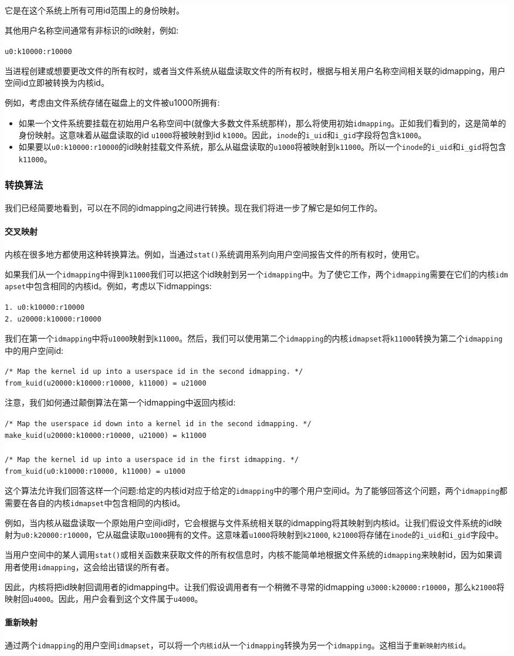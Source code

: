 它是在这个系统上所有可用id范围上的身份映射。

其他用户名称空间通常有非标识的id映射，例如:
```shell
u0:k10000:r10000
```

当进程创建或想要更改文件的所有权时，或者当文件系统从磁盘读取文件的所有权时，根据与相关用户名称空间相关联的idmapping，用户空间id立即被转换为内核id。

例如，考虑由文件系统存储在磁盘上的文件被u1000所拥有:
- 如果一个文件系统要挂载在初始用户名称空间中(就像大多数文件系统那样)，那么将使用初始`idmapping`。正如我们看到的，这是简单的身份映射。这意味着从磁盘读取的id `u1000`将被映射到id `k1000`。因此，`inode`的`i_uid`和`i_gid`字段将包含`k1000`。
- 如果要以`u0:k10000:r10000`的id映射挂载文件系统，那么从磁盘读取的`u1000`将被映射到`k11000`。所以一个`inode`的`i_uid`和`i_gid`将包含`k11000`。

### 转换算法
我们已经简要地看到，可以在不同的idmapping之间进行转换。现在我们将进一步了解它是如何工作的。

#### 交叉映射
内核在很多地方都使用这种转换算法。例如，当通过`stat()`系统调用系列向用户空间报告文件的所有权时，使用它。

如果我们从一个`idmapping`中得到`k11000`我们可以把这个id映射到另一个`idmapping`中。为了使它工作，两个`idmapping`需要在它们的内核`idmapset`中包含相同的内核id。例如，考虑以下idmappings:
```shell
1. u0:k10000:r10000
2. u20000:k10000:r10000
```

我们在第一个`idmapping`中将`u1000`映射到`k11000`。然后，我们可以使用第二个`idmapping`的内核`idmapset`将`k11000`转换为第二个`idmapping`中的用户空间id:
```shell
/* Map the kernel id up into a userspace id in the second idmapping. */
from_kuid(u20000:k10000:r10000, k11000) = u21000
```

注意，我们如何通过颠倒算法在第一个idmapping中返回内核id:
```shell
/* Map the userspace id down into a kernel id in the second idmapping. */
make_kuid(u20000:k10000:r10000, u21000) = k11000

/* Map the kernel id up into a userspace id in the first idmapping. */
from_kuid(u0:k10000:r10000, k11000) = u1000
```

这个算法允许我们回答这样一个问题:给定的内核id对应于给定的`idmapping`中的哪个用户空间id。为了能够回答这个问题，两个`idmapping`都需要在各自的内核`idmapset`中包含相同的内核id。

例如，当内核从磁盘读取一个原始用户空间id时，它会根据与文件系统相关联的idmapping将其映射到内核id。让我们假设文件系统的id映射为`u0:k20000:r10000`，它从磁盘读取`u1000`拥有的文件。这意味着`u1000`将映射到`k21000`, `k21000`将存储在`inode`的`i_uid`和`i_gid`字段中。

当用户空间中的某人调用`stat()`或相关函数来获取文件的所有权信息时，内核不能简单地根据文件系统的`idmapping`来映射id，因为如果调用者使用`idmapping`，这会给出错误的所有者。

因此，内核将把id映射回调用者的idmapping中。让我们假设调用者有一个稍微不寻常的idmapping `u3000:k20000:r10000`，那么`k21000`将映射回`u4000`。因此，用户会看到这个文件属于`u4000`。

#### 重新映射
通过两个`idmapping`的用户空间`idmapset`，可以将一个`内核id`从一个`idmapping`转换为另一个`idmapping`。这相当于`重新映射内核id`。
